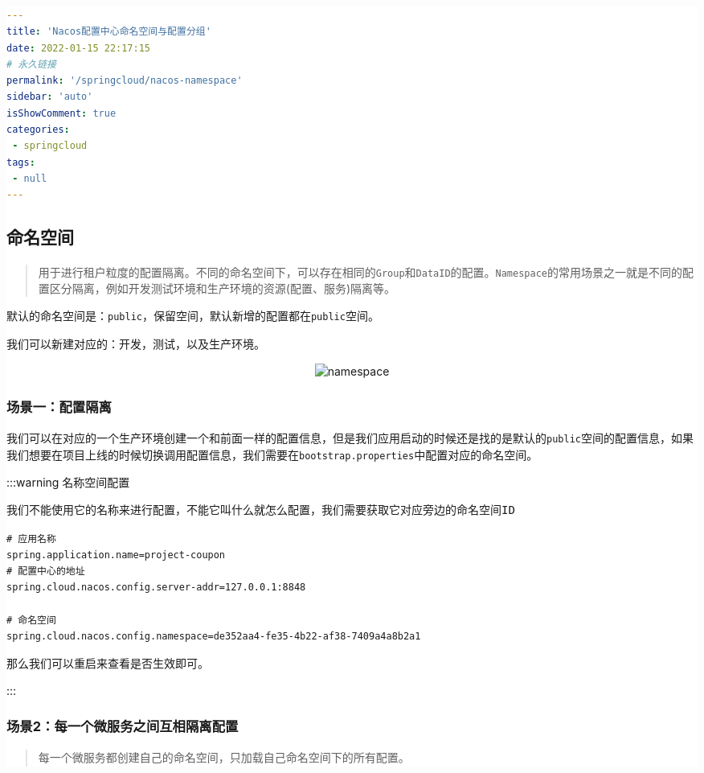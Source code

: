 ```yaml
---
title: 'Nacos配置中心命名空间与配置分组'
date: 2022-01-15 22:17:15
# 永久链接
permalink: '/springcloud/nacos-namespace'
sidebar: 'auto'
isShowComment: true
categories:
 - springcloud
tags:
 - null
---
```


## 命名空间

>   用于进行租户粒度的配置隔离。不同的命名空间下，可以存在相同的`Group`和`DataID`的配置。`Namespace`的常用场景之一就是不同的配置区分隔离，例如开发测试环境和生产环境的资源(配置、服务)隔离等。

默认的命名空间是：`public`，保留空间，默认新增的配置都在`public`空间。

我们可以新建对应的：开发，测试，以及生产环境。

<p align="center"><img src="https://gitee.com/wxvirus/img/raw/master/img/20220115222246.png" alt="namespace" /></p>



### 场景一：配置隔离

我们可以在对应的一个生产环境创建一个和前面一样的配置信息，但是我们应用启动的时候还是找的是默认的`public`空间的配置信息，如果我们想要在项目上线的时候切换调用配置信息，我们需要在`bootstrap.properties`中配置对应的命名空间。

:::warning 名称空间配置

我们不能使用它的名称来进行配置，不能它叫什么就怎么配置，我们需要获取它对应旁边的<kbd>命名空间ID</kbd>

```properties
# 应用名称
spring.application.name=project-coupon
# 配置中心的地址
spring.cloud.nacos.config.server-addr=127.0.0.1:8848

# 命名空间
spring.cloud.nacos.config.namespace=de352aa4-fe35-4b22-af38-7409a4a8b2a1
```

那么我们可以重启来查看是否生效即可。

:::



### 场景2：每一个微服务之间互相隔离配置

>   每一个微服务都创建自己的命名空间，只加载自己命名空间下的所有配置。
